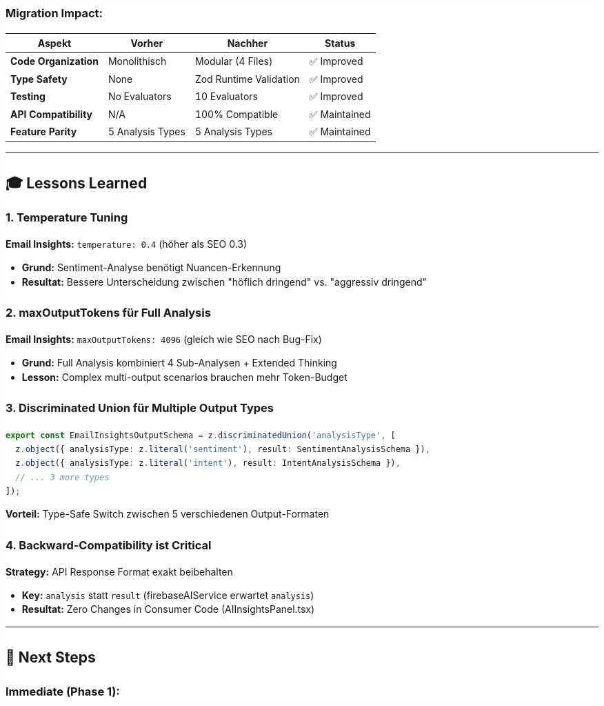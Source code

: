 ### Migration Impact:

| Aspekt | Vorher | Nachher | Status |
|--------|--------|---------|--------|
| **Code Organization** | Monolithisch | Modular (4 Files) | ✅ Improved |
| **Type Safety** | None | Zod Runtime Validation | ✅ Improved |
| **Testing** | No Evaluators | 10 Evaluators | ✅ Improved |
| **API Compatibility** | N/A | 100% Compatible | ✅ Maintained |
| **Feature Parity** | 5 Analysis Types | 5 Analysis Types | ✅ Maintained |

---

## 🎓 Lessons Learned

### 1. Temperature Tuning

**Email Insights:** `temperature: 0.4` (höher als SEO 0.3)
- **Grund:** Sentiment-Analyse benötigt Nuancen-Erkennung
- **Resultat:** Bessere Unterscheidung zwischen "höflich dringend" vs. "aggressiv dringend"

### 2. maxOutputTokens für Full Analysis

**Email Insights:** `maxOutputTokens: 4096` (gleich wie SEO nach Bug-Fix)
- **Grund:** Full Analysis kombiniert 4 Sub-Analysen + Extended Thinking
- **Lesson:** Complex multi-output scenarios brauchen mehr Token-Budget

### 3. Discriminated Union für Multiple Output Types

```typescript
export const EmailInsightsOutputSchema = z.discriminatedUnion('analysisType', [
  z.object({ analysisType: z.literal('sentiment'), result: SentimentAnalysisSchema }),
  z.object({ analysisType: z.literal('intent'), result: IntentAnalysisSchema }),
  // ... 3 more types
]);
```

**Vorteil:** Type-Safe Switch zwischen 5 verschiedenen Output-Formaten

### 4. Backward-Compatibility ist Critical

**Strategy:** API Response Format exakt beibehalten
- **Key:** `analysis` statt `result` (firebaseAIService erwartet `analysis`)
- **Resultat:** Zero Changes in Consumer Code (AIInsightsPanel.tsx)

---

## 🔮 Next Steps

### Immediate (Phase 1):
